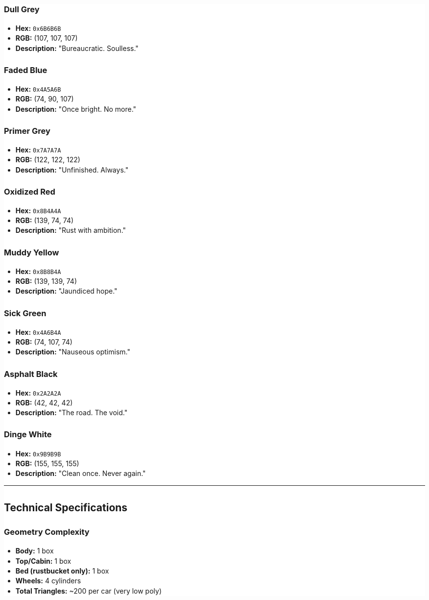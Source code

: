 ### Dull Grey
- **Hex:** `0x6B6B6B`
- **RGB:** (107, 107, 107)
- **Description:** "Bureaucratic. Soulless."

### Faded Blue
- **Hex:** `0x4A5A6B`
- **RGB:** (74, 90, 107)
- **Description:** "Once bright. No more."

### Primer Grey
- **Hex:** `0x7A7A7A`
- **RGB:** (122, 122, 122)
- **Description:** "Unfinished. Always."

### Oxidized Red
- **Hex:** `0x8B4A4A`
- **RGB:** (139, 74, 74)
- **Description:** "Rust with ambition."

### Muddy Yellow
- **Hex:** `0x8B8B4A`
- **RGB:** (139, 139, 74)
- **Description:** "Jaundiced hope."

### Sick Green
- **Hex:** `0x4A6B4A`
- **RGB:** (74, 107, 74)
- **Description:** "Nauseous optimism."

### Asphalt Black
- **Hex:** `0x2A2A2A`
- **RGB:** (42, 42, 42)
- **Description:** "The road. The void."

### Dinge White
- **Hex:** `0x9B9B9B`
- **RGB:** (155, 155, 155)
- **Description:** "Clean once. Never again."

---

## Technical Specifications

### Geometry Complexity
- **Body:** 1 box
- **Top/Cabin:** 1 box
- **Bed (rustbucket only):** 1 box
- **Wheels:** 4 cylinders
- **Total Triangles:** ~200 per car (very low poly)
